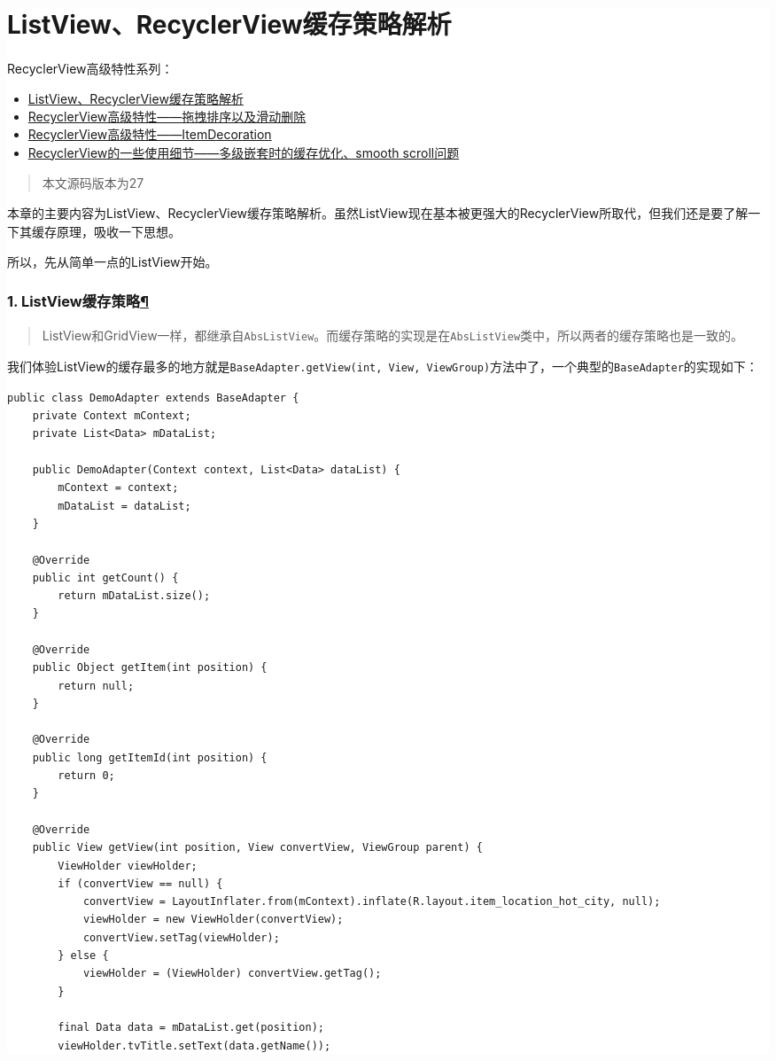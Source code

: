 # ListView、RecyclerView缓存策略解析

RecyclerView高级特性系列：

* [ListView、RecyclerView缓存策略解析](https://blog.yorek.xyz/android/other/recyclerview-cache/)
* [RecyclerView高级特性——拖拽排序以及滑动删除](https://blog.yorek.xyz/android/other/RecyclerView-Sort\&Delete/)
* [RecyclerView高级特性——ItemDecoration](https://blog.yorek.xyz/android/other/recyclerview-item-docoration/)
* [RecyclerView的一些使用细节——多级嵌套时的缓存优化、smooth scroll问题](https://blog.yorek.xyz/android/other/recyclerview-others/)

> 本文源码版本为27

本章的主要内容为ListView、RecyclerView缓存策略解析。虽然ListView现在基本被更强大的RecyclerView所取代，但我们还是要了解一下其缓存原理，吸收一下思想。

所以，先从简单一点的ListView开始。

### 1. ListView缓存策略[¶](https://blog.yorek.xyz/android/other/recyclerview-cache/#1-listview) <a href="#1-listview" id="1-listview"></a>

> ListView和GridView一样，都继承自`AbsListView`。而缓存策略的实现是在`AbsListView`类中，所以两者的缓存策略也是一致的。

我们体验ListView的缓存最多的地方就是`BaseAdapter.getView(int, View, ViewGroup)`方法中了，一个典型的`BaseAdapter`的实现如下：

```
public class DemoAdapter extends BaseAdapter {
    private Context mContext;
    private List<Data> mDataList;

    public DemoAdapter(Context context, List<Data> dataList) {
        mContext = context;
        mDataList = dataList;
    }

    @Override
    public int getCount() {
        return mDataList.size();
    }

    @Override
    public Object getItem(int position) {
        return null;
    }

    @Override
    public long getItemId(int position) {
        return 0;
    }

    @Override
    public View getView(int position, View convertView, ViewGroup parent) {
        ViewHolder viewHolder;
        if (convertView == null) {
            convertView = LayoutInflater.from(mContext).inflate(R.layout.item_location_hot_city, null);
            viewHolder = new ViewHolder(convertView);
            convertView.setTag(viewHolder);
        } else {
            viewHolder = (ViewHolder) convertView.getTag();
        }

        final Data data = mDataList.get(position);
        viewHolder.tvTitle.setText(data.getName());

```
